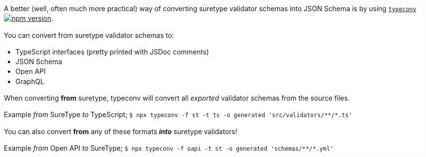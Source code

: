 A better (well, often much more practical) way of converting suretype validator schemas into JSON Schema is by using [`typeconv`][typeconv-github-url] [![npm version][typeconv-image]][typeconv-npm-url].

You can convert from suretype validator schemas to:
 * TypeScript interfaces (pretty printed with JSDoc comments)
 * JSON Schema
 * Open API
 * GraphQL

When converting **from** suretype, typeconv will convert all *exported* validator schemas from the source files.

Example *from* SureType *to* TypeScript; `$ npx typeconv -f st -t ts -o generated 'src/validators/**/*.ts'`

You can also convert **from** any of these formats ***into*** suretype validators!

Example *from* Open API *to* SureType; `$ npx typeconv -f oapi -t st -o generated 'schemas/**/*.yml'`


[npm-image]: https://img.shields.io/npm/v/suretype.svg
[npm-url]: https://npmjs.org/package/suretype
[downloads-image]: https://img.shields.io/npm/dm/suretype.svg
[build-image]: https://img.shields.io/github/actions/workflow/status/grantila/suretype/master.yml?branch=master
[build-url]: https://github.com/grantila/suretype/actions?query=workflow%3AMaster
[coverage-image]: https://coveralls.io/repos/github/grantila/suretype/badge.svg?branch=master
[coverage-url]: https://coveralls.io/github/grantila/suretype?branch=master
[node-version]: https://img.shields.io/node/v/suretype
[node-url]: https://nodejs.org/en/
[awesome-ajv-errors-url]: https://github.com/grantila/awesome-ajv-errors

[typeconv-image]: https://img.shields.io/npm/v/typeconv.svg
[typeconv-github-url]: https://github.com/grantila/typeconv
[typeconv-npm-url]: https://npmjs.org/package/typeconv
[pure-esm]: https://gist.github.com/sindresorhus/a39789f98801d908bbc7ff3ecc99d99c
